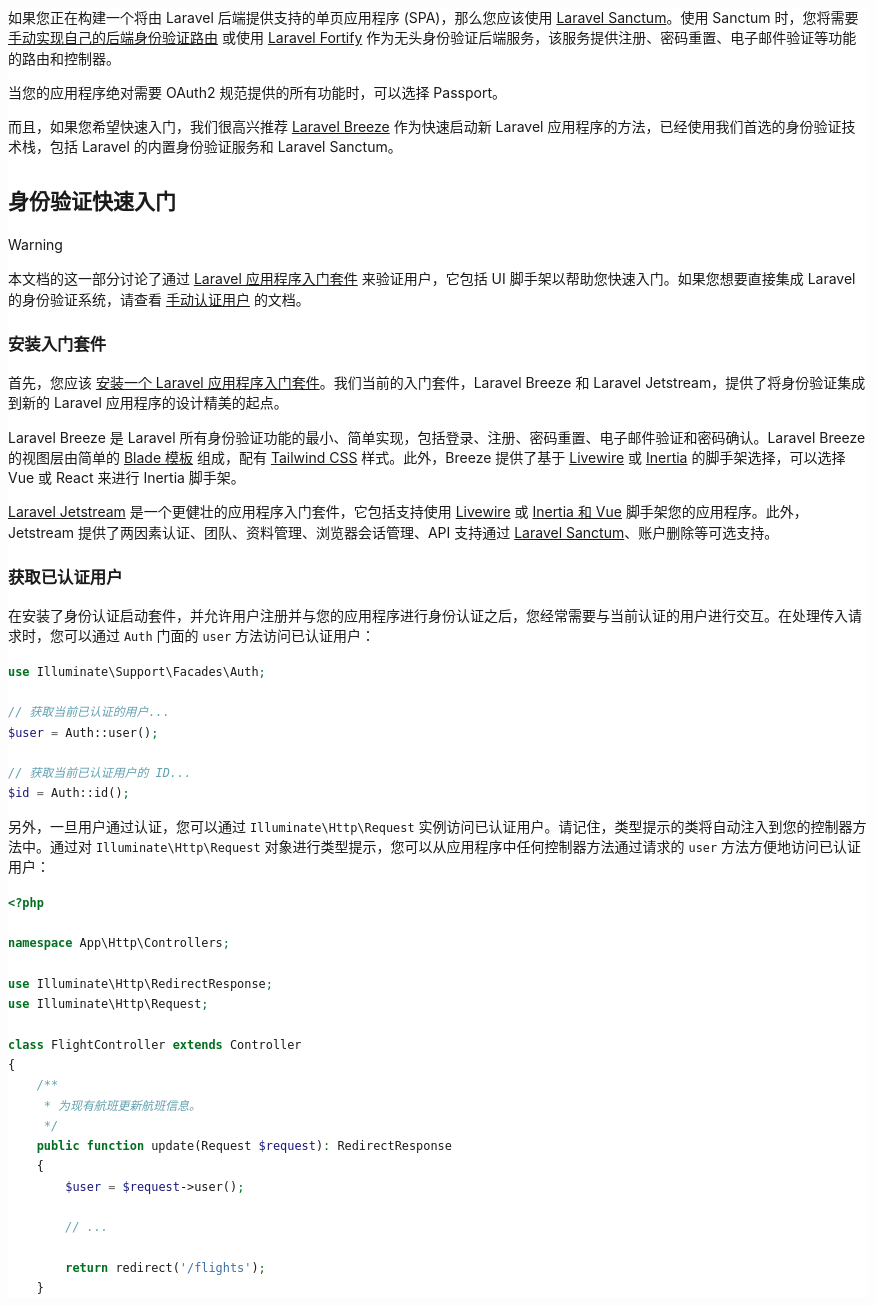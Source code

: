 如果您正在构建一个将由 Laravel 后端提供支持的单页应用程序 (SPA)，那么您应该使用 [Laravel Sanctum](/docs/11/packages/sanctum)。使用 Sanctum 时，您将需要 [手动实现自己的后端身份验证路由](#authenticating-users) 或使用 [Laravel Fortify](/docs/11/packages/fortify) 作为无头身份验证后端服务，该服务提供注册、密码重置、电子邮件验证等功能的路由和控制器。

当您的应用程序绝对需要 OAuth2 规范提供的所有功能时，可以选择 Passport。

而且，如果您希望快速入门，我们很高兴推荐 [Laravel Breeze](/docs/11/getting-started/starter-kits#laravel-breeze) 作为快速启动新 Laravel 应用程序的方法，已经使用我们首选的身份验证技术栈，包括 Laravel 的内置身份验证服务和 Laravel Sanctum。

## 身份验证快速入门

> [!WARNING]  
> 本文档的这一部分讨论了通过 [Laravel 应用程序入门套件](/docs/11/getting-started/starter-kits) 来验证用户，它包括 UI 脚手架以帮助您快速入门。如果您想要直接集成 Laravel 的身份验证系统，请查看 [手动认证用户](#authenticating-users) 的文档。

### 安装入门套件

首先，您应该 [安装一个 Laravel 应用程序入门套件](/docs/11/getting-started/starter-kits)。我们当前的入门套件，Laravel Breeze 和 Laravel Jetstream，提供了将身份验证集成到新的 Laravel 应用程序的设计精美的起点。

Laravel Breeze 是 Laravel 所有身份验证功能的最小、简单实现，包括登录、注册、密码重置、电子邮件验证和密码确认。Laravel Breeze 的视图层由简单的 [Blade 模板](/docs/11/basics/blade) 组成，配有 [Tailwind CSS](https://tailwindcss.com) 样式。此外，Breeze 提供了基于 [Livewire](https://livewire.laravel.com) 或 [Inertia](https://inertiajs.com) 的脚手架选择，可以选择 Vue 或 React 来进行 Inertia 脚手架。

[Laravel Jetstream](https://jetstream.laravel.com) 是一个更健壮的应用程序入门套件，它包括支持使用 [Livewire](https://livewire.laravel.com) 或 [Inertia 和 Vue](https://inertiajs.com) 脚手架您的应用程序。此外，Jetstream 提供了两因素认证、团队、资料管理、浏览器会话管理、API 支持通过 [Laravel Sanctum](/docs/11/packages/sanctum)、账户删除等可选支持。

### 获取已认证用户

在安装了身份认证启动套件，并允许用户注册并与您的应用程序进行身份认证之后，您经常需要与当前认证的用户进行交互。在处理传入请求时，您可以通过 `Auth` 门面的 `user` 方法访问已认证用户：

```php
use Illuminate\Support\Facades\Auth;

// 获取当前已认证的用户...
$user = Auth::user();

// 获取当前已认证用户的 ID...
$id = Auth::id();
```

另外，一旦用户通过认证，您可以通过 `Illuminate\Http\Request` 实例访问已认证用户。请记住，类型提示的类将自动注入到您的控制器方法中。通过对 `Illuminate\Http\Request` 对象进行类型提示，您可以从应用程序中任何控制器方法通过请求的 `user` 方法方便地访问已认证用户：

```php
<?php

namespace App\Http\Controllers;

use Illuminate\Http\RedirectResponse;
use Illuminate\Http\Request;

class FlightController extends Controller
{
    /**
     * 为现有航班更新航班信息。
     */
    public function update(Request $request): RedirectResponse
    {
        $user = $request->user();

        // ...

        return redirect('/flights');
    }
```